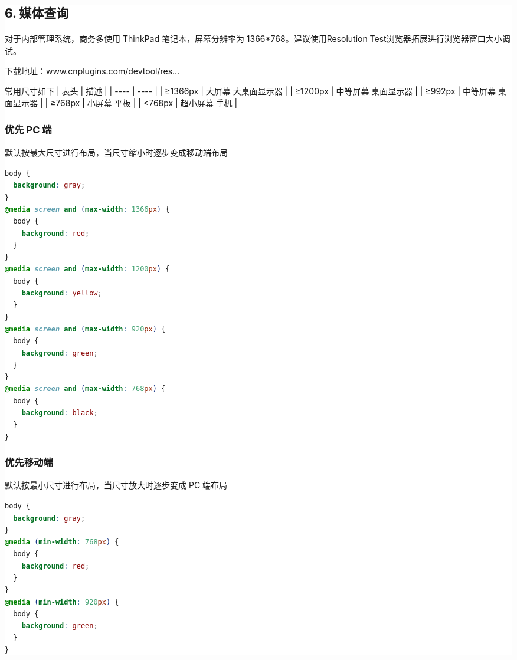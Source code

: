 ## 6. 媒体查询

对于内部管理系统，商务多使用 ThinkPad 笔记本，屏幕分辨率为 1366*768。建议使用Resolution Test浏览器拓展进行浏览器窗口大小调试。

下载地址：www.cnplugins.com/devtool/res…

常用尺寸如下
|  表头   | 描述  |
|  ----  | ----  |
| ≥1366px  | 大屏幕 大桌面显示器 |
| ≥1200px  | 中等屏幕 桌面显示器 |
| ≥992px  | 中等屏幕 桌面显示器 |
| ≥768px  | 小屏幕 平板 |
| <768px  | 超小屏幕 手机 |

### 优先 PC 端

默认按最大尺寸进行布局，当尺寸缩小时逐步变成移动端布局
```css
body {
  background: gray;
}
@media screen and (max-width: 1366px) {
  body {
    background: red;
  }
}
@media screen and (max-width: 1200px) {
  body {
    background: yellow;
  }
}
@media screen and (max-width: 920px) {
  body {
    background: green;
  }
}
@media screen and (max-width: 768px) {
  body {
    background: black;
  }
}

```
### 优先移动端

默认按最小尺寸进行布局，当尺寸放大时逐步变成 PC 端布局
```css
body {
  background: gray;
}
@media (min-width: 768px) {
  body {
    background: red;
  }
}
@media (min-width: 920px) {
  body {
    background: green;
  }
}
```